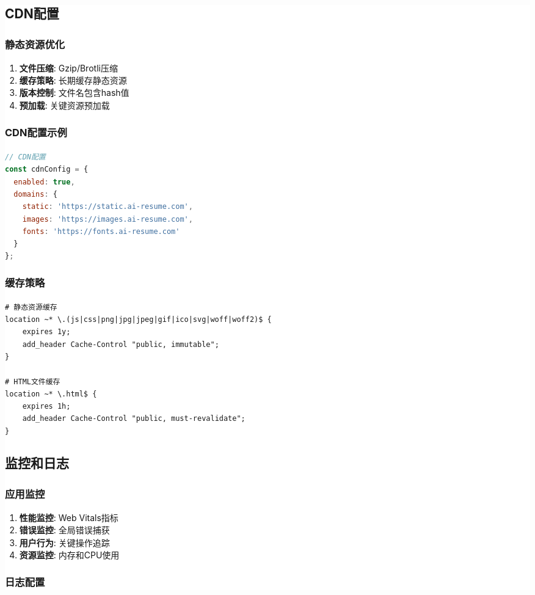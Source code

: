 ```bash
```

## CDN配置

### 静态资源优化

1. **文件压缩**: Gzip/Brotli压缩
2. **缓存策略**: 长期缓存静态资源
3. **版本控制**: 文件名包含hash值
4. **预加载**: 关键资源预加载

### CDN配置示例

```javascript
// CDN配置
const cdnConfig = {
  enabled: true,
  domains: {
    static: 'https://static.ai-resume.com',
    images: 'https://images.ai-resume.com',
    fonts: 'https://fonts.ai-resume.com'
  }
};
```

### 缓存策略

```nginx
# 静态资源缓存
location ~* \.(js|css|png|jpg|jpeg|gif|ico|svg|woff|woff2)$ {
    expires 1y;
    add_header Cache-Control "public, immutable";
}

# HTML文件缓存
location ~* \.html$ {
    expires 1h;
    add_header Cache-Control "public, must-revalidate";
}
```

## 监控和日志

### 应用监控

1. **性能监控**: Web Vitals指标
2. **错误监控**: 全局错误捕获
3. **用户行为**: 关键操作追踪
4. **资源监控**: 内存和CPU使用

### 日志配置
